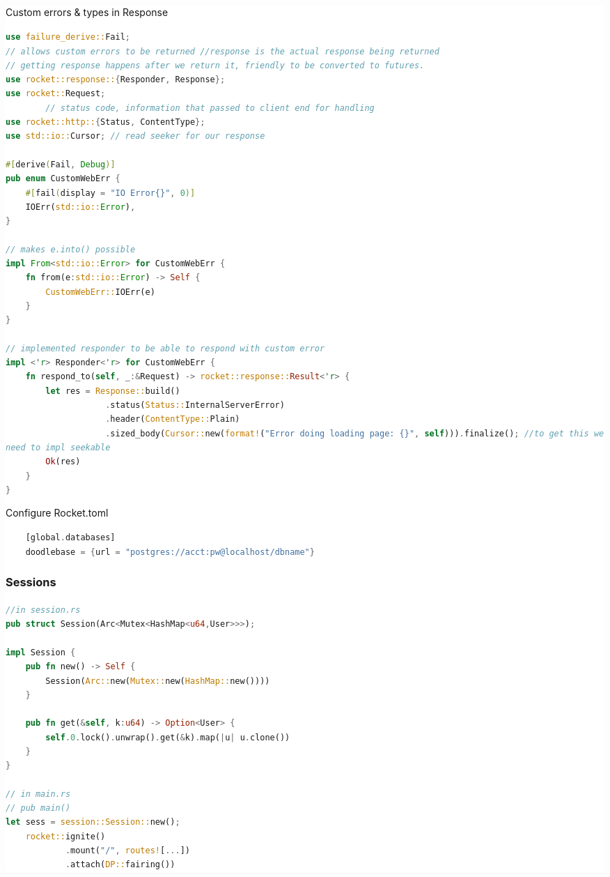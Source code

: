 Custom errors & types in Response
```rust
use failure_derive::Fail; 
// allows custom errors to be returned //response is the actual response being returned
// getting response happens after we return it, friendly to be converted to futures. 
use rocket::response::{Responder, Response};
use rocket::Request;
        // status code, information that passed to client end for handling
use rocket::http::{Status, ContentType};
use std::io::Cursor; // read seeker for our response

#[derive(Fail, Debug)]
pub enum CustomWebErr {
    #[fail(display = "IO Error{}", 0)]
    IOErr(std::io::Error),
}

// makes e.into() possible
impl From<std::io::Error> for CustomWebErr {
    fn from(e:std::io::Error) -> Self {
        CustomWebErr::IOErr(e)
    }
}

// implemented responder to be able to respond with custom error
impl <'r> Responder<'r> for CustomWebErr {
    fn respond_to(self, _:&Request) -> rocket::response::Result<'r> {
        let res = Response::build()
                    .status(Status::InternalServerError)
                    .header(ContentType::Plain)
                    .sized_body(Cursor::new(format!("Error doing loading page: {}", self))).finalize(); //to get this we need to impl seekable
        Ok(res)
    }
}
```

Configure Rocket.toml

```rust
    [global.databases]
    doodlebase = {url = "postgres://acct:pw@localhost/dbname"}
````

### Sessions
```rust
//in session.rs
pub struct Session(Arc<Mutex<HashMap<u64,User>>>);

impl Session {
    pub fn new() -> Self {
        Session(Arc::new(Mutex::new(HashMap::new())))
    }

    pub fn get(&self, k:u64) -> Option<User> {
        self.0.lock().unwrap().get(&k).map(|u| u.clone())
    }
}

// in main.rs
// pub main()
let sess = session::Session::new();
    rocket::ignite()
            .mount("/", routes![...])
            .attach(DP::fairing())
```